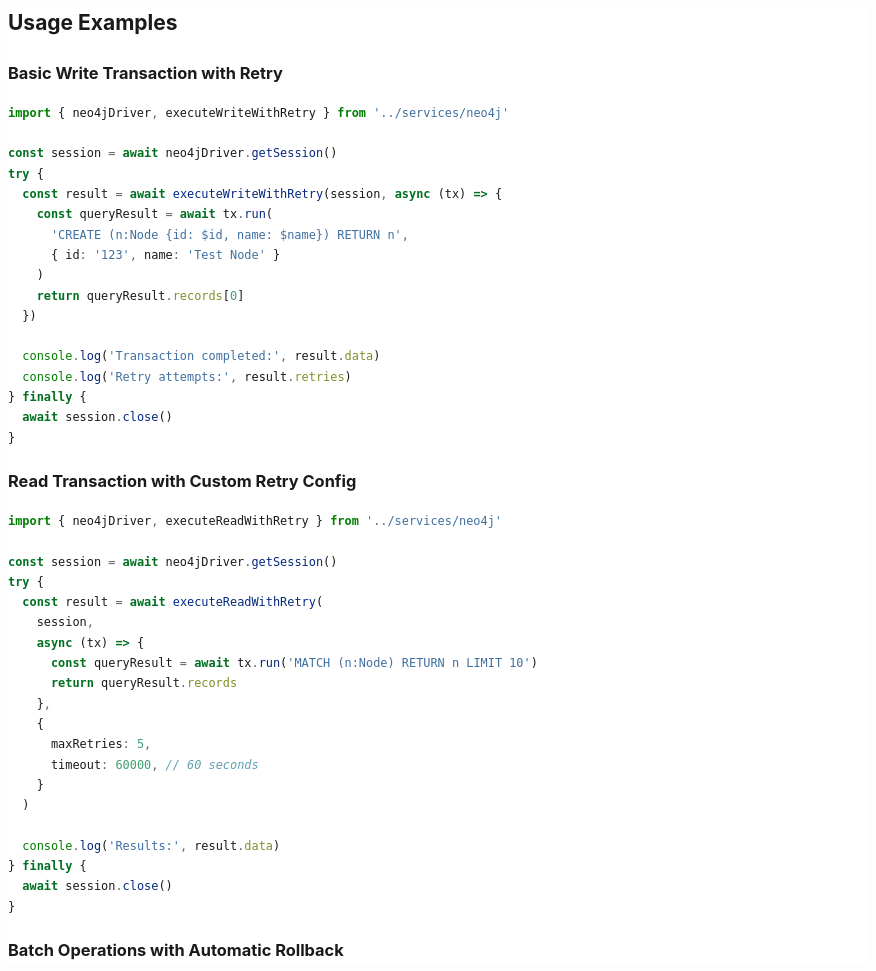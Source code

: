 ## Usage Examples

### Basic Write Transaction with Retry

```typescript
import { neo4jDriver, executeWriteWithRetry } from '../services/neo4j'

const session = await neo4jDriver.getSession()
try {
  const result = await executeWriteWithRetry(session, async (tx) => {
    const queryResult = await tx.run(
      'CREATE (n:Node {id: $id, name: $name}) RETURN n',
      { id: '123', name: 'Test Node' }
    )
    return queryResult.records[0]
  })
  
  console.log('Transaction completed:', result.data)
  console.log('Retry attempts:', result.retries)
} finally {
  await session.close()
}
```

### Read Transaction with Custom Retry Config

```typescript
import { neo4jDriver, executeReadWithRetry } from '../services/neo4j'

const session = await neo4jDriver.getSession()
try {
  const result = await executeReadWithRetry(
    session,
    async (tx) => {
      const queryResult = await tx.run('MATCH (n:Node) RETURN n LIMIT 10')
      return queryResult.records
    },
    {
      maxRetries: 5,
      timeout: 60000, // 60 seconds
    }
  )
  
  console.log('Results:', result.data)
} finally {
  await session.close()
}
```

### Batch Operations with Automatic Rollback
